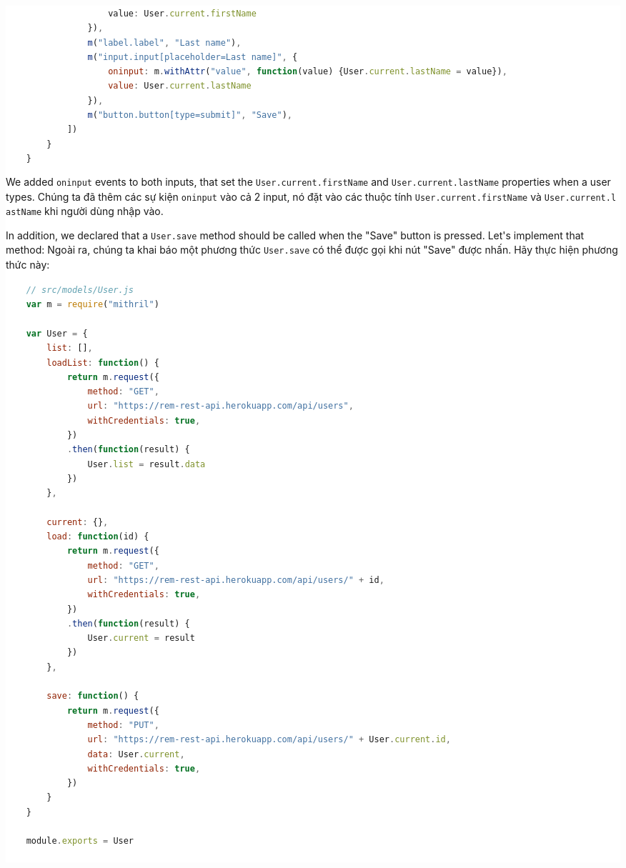 ```js
                    value: User.current.firstName
                }),
                m("label.label", "Last name"),
                m("input.input[placeholder=Last name]", {
                    oninput: m.withAttr("value", function(value) {User.current.lastName = value}),
                    value: User.current.lastName
                }),
                m("button.button[type=submit]", "Save"),
            ])
        }
    }
```
    

We added `oninput` events to both inputs, that set the `User.current.firstName` and `User.current.lastName` properties when a user types.
Chúng ta đã thêm các sự kiện `oninput` vào cả 2 input, nó đặt vào các thuộc tính `User.current.firstName` và `User.current.lastName` khi người dùng nhập vào.

In addition, we declared that a `User.save` method should be called when the "Save" button is pressed. Let's implement that method:
    Ngoài ra, chúng ta khai báo một phương thức `User.save` có thể được gọi khi nút "Save" được nhấn. Hãy thực hiện phương thức này:
    
```js
    // src/models/User.js
    var m = require("mithril")
    
    var User = {
        list: [],
        loadList: function() {
            return m.request({
                method: "GET",
                url: "https://rem-rest-api.herokuapp.com/api/users",
                withCredentials: true,
            })
            .then(function(result) {
                User.list = result.data
            })
        },
    
        current: {},
        load: function(id) {
            return m.request({
                method: "GET",
                url: "https://rem-rest-api.herokuapp.com/api/users/" + id,
                withCredentials: true,
            })
            .then(function(result) {
                User.current = result
            })
        },
    
        save: function() {
            return m.request({
                method: "PUT",
                url: "https://rem-rest-api.herokuapp.com/api/users/" + User.current.id,
                data: User.current,
                withCredentials: true,
            })
        }
    }
    
    module.exports = User
    
```

[1]: https://flems.io/#0=N4IgzgpgNhDGAuEAmIBcICGAHLA6AVmCADQgBmAljEagNqgB2GAthGiAKqQBOAsgPZJoBIqVj8GiSewBuGbgAIuERQF4FwADoMFuhVAph4qBbQC6xbXv38MSADKHjCsgFcGCChIAUASg1W1nrcEPCu3DrMuCEAjq4QRt5aOkGprPAAFoImmiAA4gCiACq5limp1uFQOSAZ8PBYYKgA9M0hzAC0IUYd2BS4GSr8ANau2HjizM19za48YKWBFXoA7hSZAMIhQpIUGFBNCvDc8WXLAL6+S0G4mRAM3m4e8F4P3a5Q8P7Jy9bK3LgDEYFOp3p9cEgMPAMNdrJdrucytdYOEQpITMBEdcoLYkCYnp4fBQkN9YcFQuFItEIHEEvAkmS0qEsniFLlCiUSIyglUanUGk1Wu0unTelh+oNuCMxjhcJNpuLZvNmrkFABqBTEs6-XRrTbbe4vfaHY6nbnw8o3O4PAkvHxgr4BS3Lf5y1GGkEKB3mq6WrEMa5gDAyCD49yEh6k53ksIRBRRWLxRI-HXx5nZNkgAAKHE52p1vMz-MaLTaEE63XgYolQ1G4zl-CmMzmKjAKpA6qUPDd3DR8FwWu51kh0JMrpRvcN+d+eoyW2Qhr2BxMpog07hvrh2nOIERjBYbHQ-0cRhEJBA4kkhtk8i7KhP8E9Kd0EgoDHWY+7OLsD+nMgoEArGGzyvH4TrLCEsaRN4uS4C23AdEC8ClHeAJIbgzDYI84Z2g88FRqmXoUnGzAwZgcE8IhTgdOs5YocAGQhGQNTNMg6ztp28EDkgxAKBIsAhFCobxtE-CuIggJvsMiIKFxlDcEYAByB6dqqqoalxUAYEpB6bhUlx6bo5zbruxD7qw7D-AAYvw3BRIQ56XlI8A3oo1m2cwT7XK+77OLaoEyAwggQN8rrfkg3iBcFuBQscYDcb4-rWP+gHARGYHPkEkGUvGZFkB59FDhUEhgK4ABGzAfi4OGgSF4GERUEC4FgIQhpIAAiEBkBgHz0oZDV-N2QYhn4RWpMZ0bjbxtBjbluRaWVwgLdAKG5FZFAKY+TCsLkvjrhUpG5G+WDiQODAnfAtDwAAnlgECqIgAAe8BmLQWBabAEBZFAQjcKo62bQo20QGYhWTb8PkXSYUSzgAgvU3BkXIUDxCh-k+Mj8Shd2E59rg8k6awnqYxAlz7TqJOfioPZ4wT8DKTt4MbuTQSHSAy1QICGCLVAq0gPY2lbQeu0s9YbPHadEuXe9GCfd9v2qALwLA6DJD1QNkPidDuBwwjSP7Kjavow8JPY9TuOGlzhMQMTBuk3ts3JXbVMAhbkhW-TwtM3oZOzWzZXifAEi4AH9QSFdt33aVFXrKrvG5AAysGEAi9yZj9RNO57iAwPsAL11if2DliBIzmuQo+eF15lopUB1UgRjQVCARFTZSRZGYW+XMF+JKEzd7uhs0wMgYfcrh947ehszCauZQNjFdSYADkzRIUvosQx4gmINrUriU1BgMMMk9GfHnDzLts3pxvg9kZAEYoVFQhyhkVBIGi-XWOnCImdnufoPWYuF5S7XnQAmQuTUWpdQoI9bwS8ADES9fTgP3t4JA-AUSsHdmVQQ10z6rycGDawuQCFGFyBibkaJfppVwhlWabdoKV3ErxUix4nC+E-j7BE04SFsXgM0VAxJyHqyyvcah9d0pPzqnPVuxFGEYB7vAFh3h3J2V4lImKCMwAcPNNw7cvhTLmUPCAOUYBRDAKvNIdAOCkB4LOhdYgIdA4SA0PldEQU7L7AUAARgAGxYEegoAAaioSETAADcmFuAAHM3wmAAEwAAYAkTW0N3KuwAomxIYKgbxyTAk9SDpEjAj0OhrCQJkXJiTqkBPCRNUeDBXAaCyXExJCg2kAGZ8l1O0Gk+CVFgTACQh0Iw10YCoCCgwCAxSYmtPaT47pWA7BIDfNE1AiSekMAoioAZVZaKeWAGVWWwxol7wYHieB3UrkYHCTg7g1DvEBIUGAfgBgkAKHgUgL54TxA4m4KgeBHSgXhJWWAGW11UBlRxLAYYMzsnrPmY8x64SllfNWagAAHE87xABWWpT0qxCHENwKErwJkSGmfU-pwz9moCyCGRQwACUdCJbZUlEhUDuF+ofSlvStkcw0KC8FkLoWwpaTktpbS8XIvqVLDQdyHlPJeW8j5XykC3Nsr9LodgKBzFQB02pODSlgAoAAL3RQqnZRqQWGGFVCjBYr5DwslQs2pqKVkMDWXk7F0rwnlMqXkxJABSTZTiw46EOcc05YlzkAogPGjV9yVC5KVa84kqrvmWoQiSlZeqDXIt+bZAFQKOk2rBVpCFb4eUdHtTCuFcy2neuRe69FTafG+uZaykluFyVTNDaHIOOT6UqHlVGs5FyIAYsnZOupu4LDsykjQegOcDzsEqpkbgVBzxVHYMWQUsxzonIbFMddjEqAAAFvG4Cvb45op7N2cyATdO67AHLnDMOcIAA
[2]: https://nodejs.org/en/
[3]: https://mithril.js.org/installation.html
[4]: http://rem-rest-api.herokuapp.com/
[5]: https://en.wikipedia.org/wiki/Hypertext_Transfer_Protocol#Request_methods
[6]: https://mithril.js.org/hyperscript.html
[7]: https://mithril.js.org/es6.html
[8]: https://mithril.js.org/jsx.html
[9]: http://eslint.org/
[10]: https://github.com/mishoo/UglifyJS2
[11]: https://github.com/gotwarlost/istanbul
[12]: https://flowtype.org/
[13]: https://mithril.js.org/lifecycle-methods.html
[14]: http://getbootstrap.com/
[15]: http://tachyons.io/
[16]: https://mithril.js.org/route.html#mrouteprefix
[17]: https://mithril.js.org/route.html#routeresolver
[18]: https://mithril.js.org/examples.html
[19]: https://gitter.im/MithrilJS/mithril.js